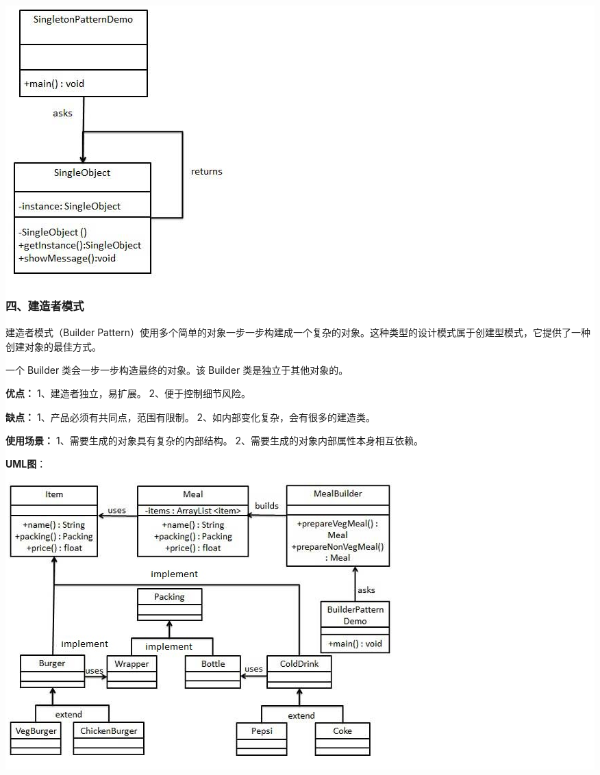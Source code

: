 ![1561631139666](img\1561631139666.png)

### 四、建造者模式

建造者模式（Builder Pattern）使用多个简单的对象一步一步构建成一个复杂的对象。这种类型的设计模式属于创建型模式，它提供了一种创建对象的最佳方式。

一个 Builder 类会一步一步构造最终的对象。该 Builder 类是独立于其他对象的。

**优点：** 1、建造者独立，易扩展。 2、便于控制细节风险。 

**缺点：** 1、产品必须有共同点，范围有限制。 2、如内部变化复杂，会有很多的建造类。 

**使用场景：** 1、需要生成的对象具有复杂的内部结构。 2、需要生成的对象内部属性本身相互依赖。 

**UML图**：

![1561693795542](img\1561693795542.png)

